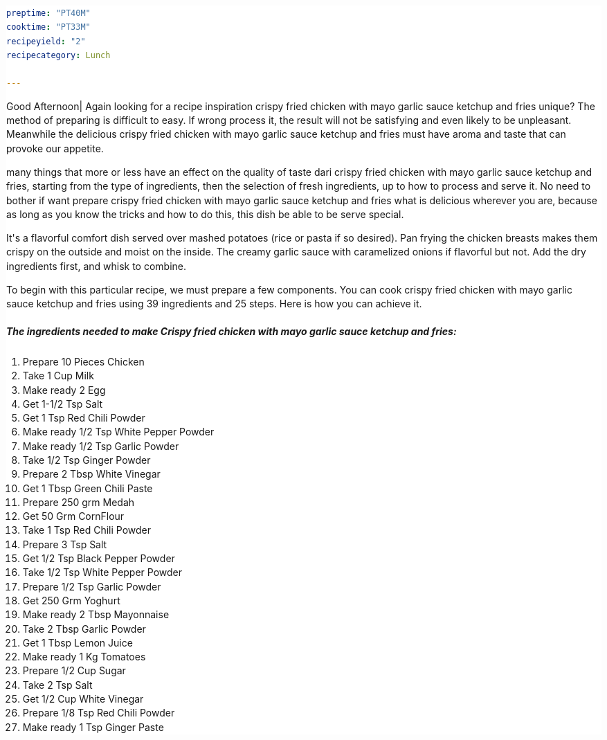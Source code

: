 ```yaml
preptime: "PT40M"
cooktime: "PT33M"
recipeyield: "2"
recipecategory: Lunch

---
```



Good Afternoon| Again looking for a recipe inspiration crispy fried chicken with mayo garlic sauce ketchup and fries unique? The method of preparing is difficult to easy. If wrong process it, the result will not be satisfying and even likely to be unpleasant. Meanwhile the delicious crispy fried chicken with mayo garlic sauce ketchup and fries must have aroma and taste that can provoke our appetite.






many things that more or less have an effect on the quality of taste dari crispy fried chicken with mayo garlic sauce ketchup and fries, starting from the type of ingredients, then the selection of fresh ingredients, up to how to process and serve it. No need to bother if want prepare crispy fried chicken with mayo garlic sauce ketchup and fries what is delicious wherever you are, because as long as you know the tricks and how to do this, this dish be able to be serve special.


It&#39;s a flavorful comfort dish served over mashed potatoes (rice or pasta if so desired). Pan frying the chicken breasts makes them crispy on the outside and moist on the inside. The creamy garlic sauce with caramelized onions if flavorful but not. Add the dry ingredients first, and whisk to combine.


To begin with this particular recipe, we must prepare a few components. You can cook crispy fried chicken with mayo garlic sauce ketchup and fries using 39 ingredients and 25 steps. Here is how you can achieve it.



##### The ingredients needed to make Crispy fried chicken with mayo garlic sauce ketchup and fries:

1. Prepare 10 Pieces Chicken
1. Take 1 Cup Milk
1. Make ready 2 Egg
1. Get 1-1/2 Tsp Salt
1. Get 1 Tsp Red Chili Powder
1. Make ready 1/2 Tsp White Pepper Powder
1. Make ready 1/2 Tsp Garlic Powder
1. Take 1/2 Tsp Ginger Powder
1. Prepare 2 Tbsp White Vinegar
1. Get 1 Tbsp Green Chili Paste
1. Prepare 250 grm Medah
1. Get 50 Grm CornFlour
1. Take 1 Tsp Red Chili Powder
1. Prepare 3 Tsp Salt
1. Get 1/2 Tsp Black Pepper Powder
1. Take 1/2 Tsp White Pepper Powder
1. Prepare 1/2 Tsp Garlic Powder
1. Get 250 Grm Yoghurt
1. Make ready 2 Tbsp Mayonnaise
1. Take 2 Tbsp Garlic Powder
1. Get 1 Tbsp Lemon Juice
1. Make ready 1 Kg Tomatoes
1. Prepare 1/2 Cup Sugar
1. Take 2 Tsp Salt
1. Get 1/2 Cup White Vinegar
1. Prepare 1/8 Tsp Red Chili Powder
1. Make ready 1 Tsp Ginger Paste